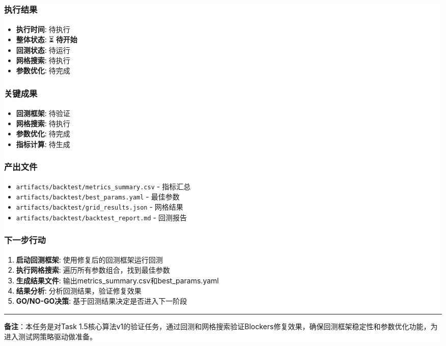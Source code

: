 ### 执行结果
- **执行时间**: 待执行
- **整体状态**: ⏳ **待开始**
- **回测状态**: 待运行
- **网格搜索**: 待执行
- **参数优化**: 待完成

### 关键成果
- **回测框架**: 待验证
- **网格搜索**: 待执行
- **参数优化**: 待完成
- **指标计算**: 待生成

### 产出文件
- `artifacts/backtest/metrics_summary.csv` - 指标汇总
- `artifacts/backtest/best_params.yaml` - 最佳参数
- `artifacts/backtest/grid_results.json` - 网格结果
- `artifacts/backtest/backtest_report.md` - 回测报告

### 下一步行动
1. **启动回测框架**: 使用修复后的回测框架运行回测
2. **执行网格搜索**: 遍历所有参数组合，找到最佳参数
3. **生成结果文件**: 输出metrics_summary.csv和best_params.yaml
4. **结果分析**: 分析回测结果，验证修复效果
5. **GO/NO-GO决策**: 基于回测结果决定是否进入下一阶段

---

**备注**：本任务是对Task 1.5核心算法v1的验证任务，通过回测和网格搜索验证Blockers修复效果，确保回测框架稳定性和参数优化功能，为进入测试网策略驱动做准备。
